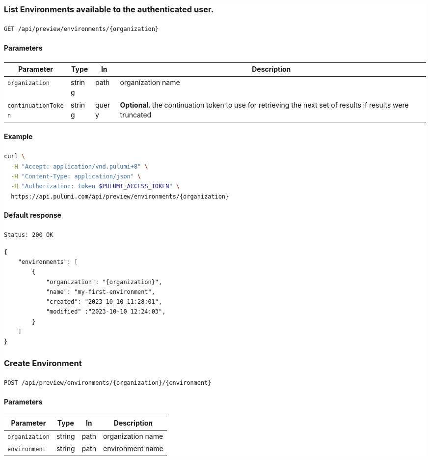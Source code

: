 

### List Environments available to the authenticated user.

```
GET /api/preview/environments/{organization}
```

#### Parameters

| Parameter           | Type   | In    | Description                                                                                                  |
|---------------------|--------|-------|--------------------------------------------------------------------------------------------------------------|
| `organization`      | string | path  | organization name                                                                                            |
| `continuationToken` | string | query | **Optional.** the continuation token to use for retrieving the next set of results if results were truncated |

#### Example

```bash
curl \
  -H "Accept: application/vnd.pulumi+8" \
  -H "Content-Type: application/json" \
  -H "Authorization: token $PULUMI_ACCESS_TOKEN" \
  https://api.pulumi.com/api/preview/environments/{organization}
```

#### Default response

```
Status: 200 OK
```

```
{
	"environments": [
		{
			"organization": "{organization}",
			"name": "my-first-environment",
			"created": "2023-10-10 11:28:01",
			"modified" :"2023-10-10 12:24:03",
		}
	]
}

```

### Create Environment

```
POST /api/preview/environments/{organization}/{environment}
```

#### Parameters

| Parameter           | Type   | In    | Description       |
|---------------------|--------|-------|-------------------|
| `organization`      | string | path  | organization name |
| `environment`       | string | path  | environment name  |
